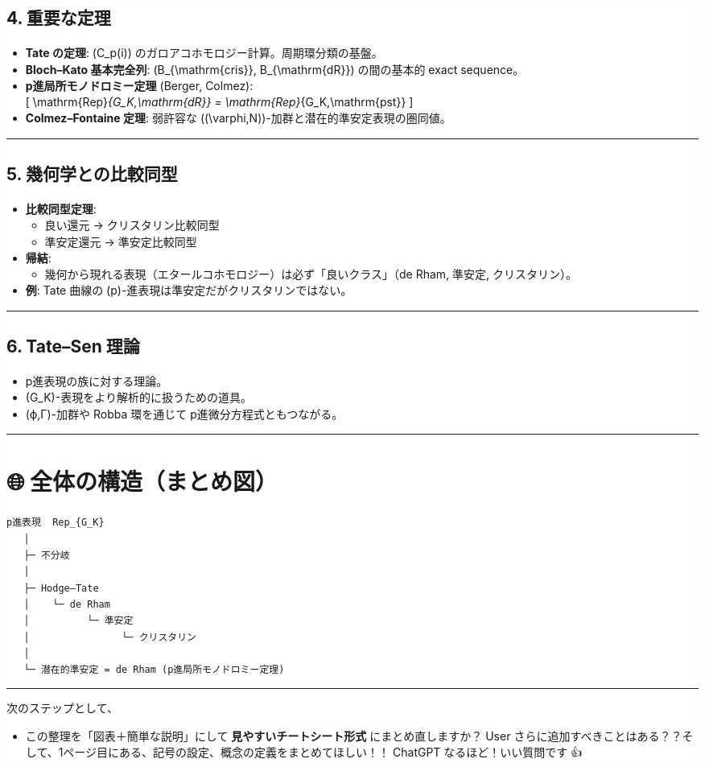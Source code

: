 
## 4. 重要な定理
- **Tate の定理**: \(C_p(i)\) のガロアコホモロジー計算。周期環分類の基盤。  
- **Bloch–Kato 基本完全列**: \(B_{\mathrm{cris}}, B_{\mathrm{dR}}\) の間の基本的 exact sequence。  
- **p進局所モノドロミー定理** (Berger, Colmez):  
  \[
  \mathrm{Rep}_{G_K,\mathrm{dR}} = \mathrm{Rep}_{G_K,\mathrm{pst}}
  \]
- **Colmez–Fontaine 定理**: 弱許容な \((\varphi,N)\)-加群と潜在的準安定表現の圏同値。  

---

## 5. 幾何学との比較同型
- **比較同型定理**:  
  - 良い還元 → クリスタリン比較同型  
  - 準安定還元 → 準安定比較同型  
- **帰結**:  
  - 幾何から現れる表現（エタールコホモロジー）は必ず「良いクラス」（de Rham, 準安定, クリスタリン）。  
- **例**: Tate 曲線の \(p\)-進表現は準安定だがクリスタリンではない。

---

## 6. Tate–Sen 理論
- p進表現の族に対する理論。  
- \(G_K\)-表現をより解析的に扱うための道具。  
- (ϕ,Γ)-加群や Robba 環を通じて p進微分方程式ともつながる。

---

# 🌐 全体の構造（まとめ図）

```
p進表現  Rep_{G_K}
   │
   ├─ 不分岐
   │
   ├─ Hodge–Tate
   │    └─ de Rham
   │          └─ 準安定
   │                └─ クリスタリン
   │
   └─ 潜在的準安定 = de Rham (p進局所モノドロミー定理)
```

---

次のステップとして、  
- この整理を「図表＋簡単な説明」にして **見やすいチートシート形式** にまとめ直しますか？
User
さらに追加すべきことはある？？そして、1ページ目にある、記号の設定、概念の定義をまとめてほしい！！
ChatGPT
なるほど！いい質問です 👍  
